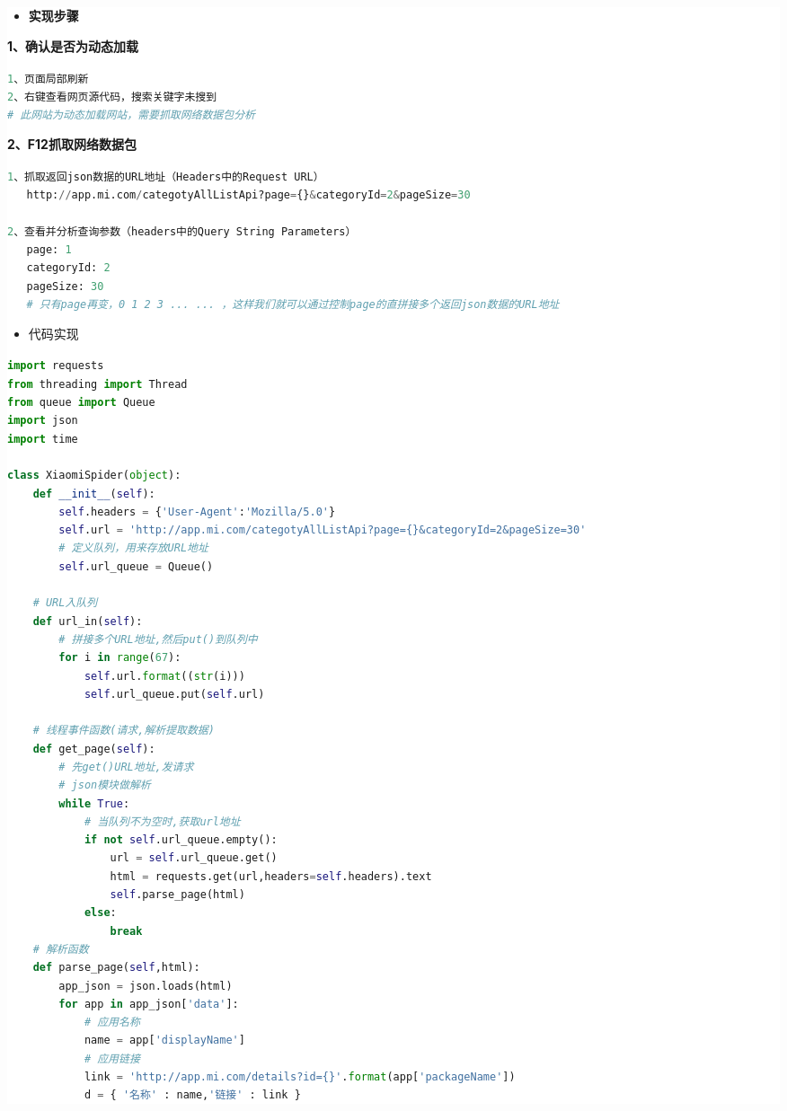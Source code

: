 - **实现步骤**

**1、确认是否为动态加载**

```python
1、页面局部刷新
2、右键查看网页源代码，搜索关键字未搜到
# 此网站为动态加载网站，需要抓取网络数据包分析
```

**2、F12抓取网络数据包**

```python
1、抓取返回json数据的URL地址（Headers中的Request URL）
   http://app.mi.com/categotyAllListApi?page={}&categoryId=2&pageSize=30
        
2、查看并分析查询参数（headers中的Query String Parameters）
   page: 1
   categoryId: 2
   pageSize: 30
   # 只有page再变，0 1 2 3 ... ... ，这样我们就可以通过控制page的直拼接多个返回json数据的URL地址
```

- 代码实现

```python
import requests
from threading import Thread
from queue import Queue
import json
import time

class XiaomiSpider(object):
    def __init__(self):
        self.headers = {'User-Agent':'Mozilla/5.0'}
        self.url = 'http://app.mi.com/categotyAllListApi?page={}&categoryId=2&pageSize=30'
        # 定义队列，用来存放URL地址
        self.url_queue = Queue()

    # URL入队列
    def url_in(self):
        # 拼接多个URL地址,然后put()到队列中
        for i in range(67):
            self.url.format((str(i)))
            self.url_queue.put(self.url)

    # 线程事件函数(请求,解析提取数据)
    def get_page(self):
        # 先get()URL地址,发请求
        # json模块做解析
        while True:
            # 当队列不为空时,获取url地址
            if not self.url_queue.empty():
                url = self.url_queue.get()
                html = requests.get(url,headers=self.headers).text
                self.parse_page(html)
            else:
                break
    # 解析函数
    def parse_page(self,html):
        app_json = json.loads(html)
        for app in app_json['data']:
            # 应用名称
            name = app['displayName']
            # 应用链接
            link = 'http://app.mi.com/details?id={}'.format(app['packageName'])
            d = { '名称' : name,'链接' : link }
```